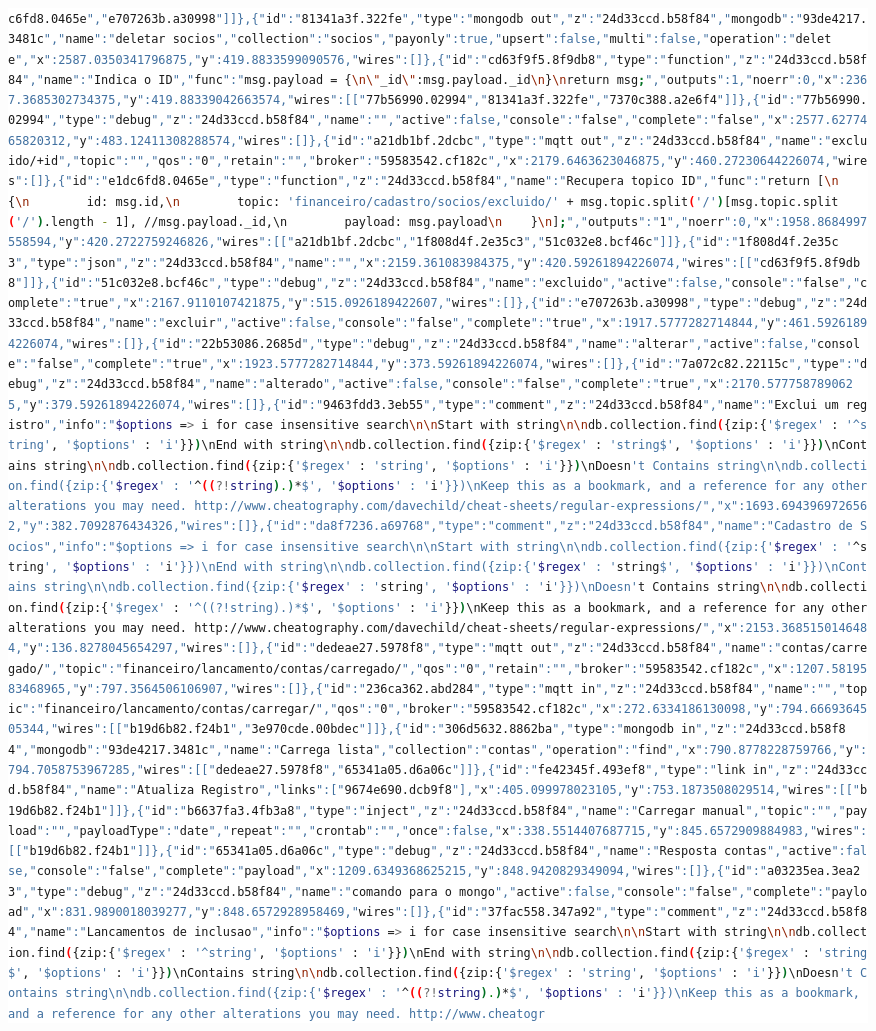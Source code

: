  ```sh
c6fd8.0465e","e707263b.a30998"]]},{"id":"81341a3f.322fe","type":"mongodb out","z":"24d33ccd.b58f84","mongodb":"93de4217.3481c","name":"deletar socios","collection":"socios","payonly":true,"upsert":false,"multi":false,"operation":"delete","x":2587.0350341796875,"y":419.8833599090576,"wires":[]},{"id":"cd63f9f5.8f9db8","type":"function","z":"24d33ccd.b58f84","name":"Indica o ID","func":"msg.payload = {\n\"_id\":msg.payload._id\n}\nreturn msg;","outputs":1,"noerr":0,"x":2367.3685302734375,"y":419.88339042663574,"wires":[["77b56990.02994","81341a3f.322fe","7370c388.a2e6f4"]]},{"id":"77b56990.02994","type":"debug","z":"24d33ccd.b58f84","name":"","active":false,"console":"false","complete":"false","x":2577.6277465820312,"y":483.12411308288574,"wires":[]},{"id":"a21db1bf.2dcbc","type":"mqtt out","z":"24d33ccd.b58f84","name":"excluido/+id","topic":"","qos":"0","retain":"","broker":"59583542.cf182c","x":2179.6463623046875,"y":460.27230644226074,"wires":[]},{"id":"e1dc6fd8.0465e","type":"function","z":"24d33ccd.b58f84","name":"Recupera topico ID","func":"return [\n    {\n        id: msg.id,\n        topic: 'financeiro/cadastro/socios/excluido/' + msg.topic.split('/')[msg.topic.split('/').length - 1], //msg.payload._id,\n        payload: msg.payload\n    }\n];","outputs":"1","noerr":0,"x":1958.8684997558594,"y":420.2722759246826,"wires":[["a21db1bf.2dcbc","1f808d4f.2e35c3","51c032e8.bcf46c"]]},{"id":"1f808d4f.2e35c3","type":"json","z":"24d33ccd.b58f84","name":"","x":2159.361083984375,"y":420.59261894226074,"wires":[["cd63f9f5.8f9db8"]]},{"id":"51c032e8.bcf46c","type":"debug","z":"24d33ccd.b58f84","name":"excluido","active":false,"console":"false","complete":"true","x":2167.9110107421875,"y":515.0926189422607,"wires":[]},{"id":"e707263b.a30998","type":"debug","z":"24d33ccd.b58f84","name":"excluir","active":false,"console":"false","complete":"true","x":1917.5777282714844,"y":461.59261894226074,"wires":[]},{"id":"22b53086.2685d","type":"debug","z":"24d33ccd.b58f84","name":"alterar","active":false,"console":"false","complete":"true","x":1923.5777282714844,"y":373.59261894226074,"wires":[]},{"id":"7a072c82.22115c","type":"debug","z":"24d33ccd.b58f84","name":"alterado","active":false,"console":"false","complete":"true","x":2170.5777587890625,"y":379.59261894226074,"wires":[]},{"id":"9463fdd3.3eb55","type":"comment","z":"24d33ccd.b58f84","name":"Exclui um registro","info":"$options => i for case insensitive search\n\nStart with string\n\ndb.collection.find({zip:{'$regex' : '^string', '$options' : 'i'}})\nEnd with string\n\ndb.collection.find({zip:{'$regex' : 'string$', '$options' : 'i'}})\nContains string\n\ndb.collection.find({zip:{'$regex' : 'string', '$options' : 'i'}})\nDoesn't Contains string\n\ndb.collection.find({zip:{'$regex' : '^((?!string).)*$', '$options' : 'i'}})\nKeep this as a bookmark, and a reference for any other alterations you may need. http://www.cheatography.com/davechild/cheat-sheets/regular-expressions/","x":1693.6943969726562,"y":382.7092876434326,"wires":[]},{"id":"da8f7236.a69768","type":"comment","z":"24d33ccd.b58f84","name":"Cadastro de Socios","info":"$options => i for case insensitive search\n\nStart with string\n\ndb.collection.find({zip:{'$regex' : '^string', '$options' : 'i'}})\nEnd with string\n\ndb.collection.find({zip:{'$regex' : 'string$', '$options' : 'i'}})\nContains string\n\ndb.collection.find({zip:{'$regex' : 'string', '$options' : 'i'}})\nDoesn't Contains string\n\ndb.collection.find({zip:{'$regex' : '^((?!string).)*$', '$options' : 'i'}})\nKeep this as a bookmark, and a reference for any other alterations you may need. http://www.cheatography.com/davechild/cheat-sheets/regular-expressions/","x":2153.3685150146484,"y":136.8278045654297,"wires":[]},{"id":"dedeae27.5978f8","type":"mqtt out","z":"24d33ccd.b58f84","name":"contas/carregado/","topic":"financeiro/lancamento/contas/carregado/","qos":"0","retain":"","broker":"59583542.cf182c","x":1207.5819583468965,"y":797.3564506106907,"wires":[]},{"id":"236ca362.abd284","type":"mqtt in","z":"24d33ccd.b58f84","name":"","topic":"financeiro/lancamento/contas/carregar/","qos":"0","broker":"59583542.cf182c","x":272.6334186130098,"y":794.6669364505344,"wires":[["b19d6b82.f24b1","3e970cde.00bdec"]]},{"id":"306d5632.8862ba","type":"mongodb in","z":"24d33ccd.b58f84","mongodb":"93de4217.3481c","name":"Carrega lista","collection":"contas","operation":"find","x":790.8778228759766,"y":794.7058753967285,"wires":[["dedeae27.5978f8","65341a05.d6a06c"]]},{"id":"fe42345f.493ef8","type":"link in","z":"24d33ccd.b58f84","name":"Atualiza Registro","links":["9674e690.dcb9f8"],"x":405.099978023105,"y":753.1873508029514,"wires":[["b19d6b82.f24b1"]]},{"id":"b6637fa3.4fb3a8","type":"inject","z":"24d33ccd.b58f84","name":"Carregar manual","topic":"","payload":"","payloadType":"date","repeat":"","crontab":"","once":false,"x":338.5514407687715,"y":845.6572909884983,"wires":[["b19d6b82.f24b1"]]},{"id":"65341a05.d6a06c","type":"debug","z":"24d33ccd.b58f84","name":"Resposta contas","active":false,"console":"false","complete":"payload","x":1209.6349368625215,"y":848.9420829349094,"wires":[]},{"id":"a03235ea.3ea23","type":"debug","z":"24d33ccd.b58f84","name":"comando para o mongo","active":false,"console":"false","complete":"payload","x":831.9890018039277,"y":848.6572928958469,"wires":[]},{"id":"37fac558.347a92","type":"comment","z":"24d33ccd.b58f84","name":"Lancamentos de inclusao","info":"$options => i for case insensitive search\n\nStart with string\n\ndb.collection.find({zip:{'$regex' : '^string', '$options' : 'i'}})\nEnd with string\n\ndb.collection.find({zip:{'$regex' : 'string$', '$options' : 'i'}})\nContains string\n\ndb.collection.find({zip:{'$regex' : 'string', '$options' : 'i'}})\nDoesn't Contains string\n\ndb.collection.find({zip:{'$regex' : '^((?!string).)*$', '$options' : 'i'}})\nKeep this as a bookmark, and a reference for any other alterations you may need. http://www.cheatogr
 ```